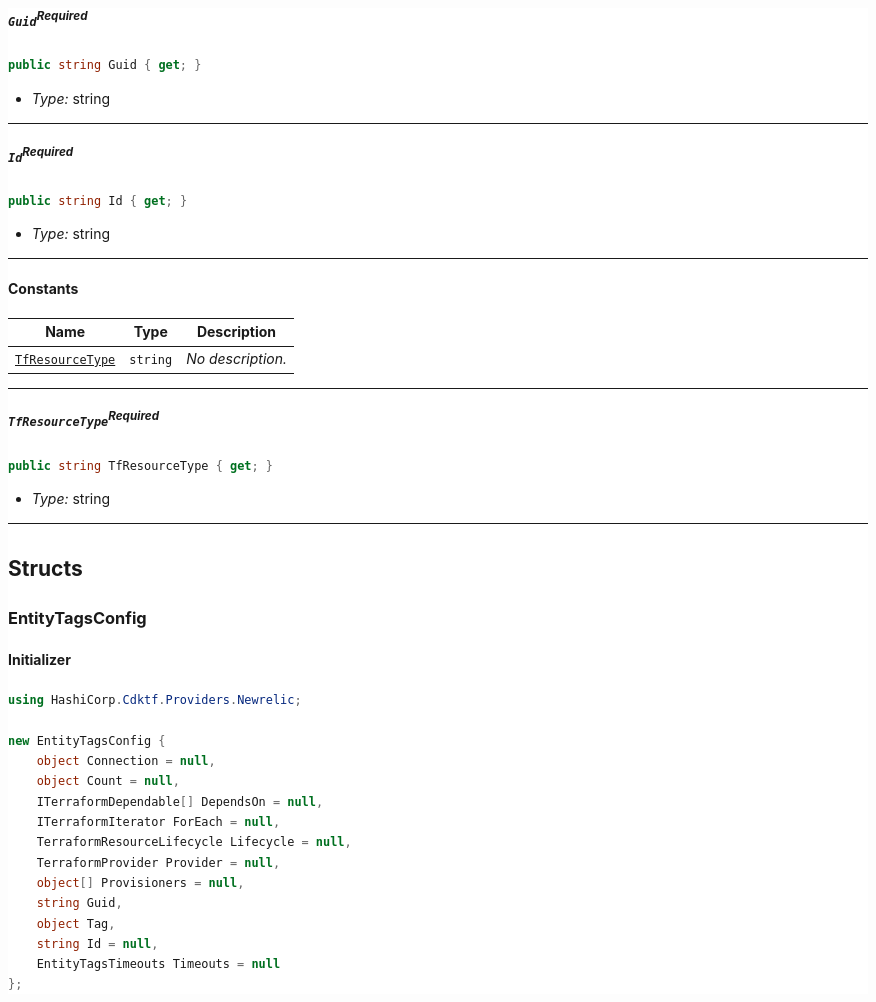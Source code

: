 
##### `Guid`<sup>Required</sup> <a name="Guid" id="@cdktf/provider-newrelic.entityTags.EntityTags.property.guid"></a>

```csharp
public string Guid { get; }
```

- *Type:* string

---

##### `Id`<sup>Required</sup> <a name="Id" id="@cdktf/provider-newrelic.entityTags.EntityTags.property.id"></a>

```csharp
public string Id { get; }
```

- *Type:* string

---

#### Constants <a name="Constants" id="Constants"></a>

| **Name** | **Type** | **Description** |
| --- | --- | --- |
| <code><a href="#@cdktf/provider-newrelic.entityTags.EntityTags.property.tfResourceType">TfResourceType</a></code> | <code>string</code> | *No description.* |

---

##### `TfResourceType`<sup>Required</sup> <a name="TfResourceType" id="@cdktf/provider-newrelic.entityTags.EntityTags.property.tfResourceType"></a>

```csharp
public string TfResourceType { get; }
```

- *Type:* string

---

## Structs <a name="Structs" id="Structs"></a>

### EntityTagsConfig <a name="EntityTagsConfig" id="@cdktf/provider-newrelic.entityTags.EntityTagsConfig"></a>

#### Initializer <a name="Initializer" id="@cdktf/provider-newrelic.entityTags.EntityTagsConfig.Initializer"></a>

```csharp
using HashiCorp.Cdktf.Providers.Newrelic;

new EntityTagsConfig {
    object Connection = null,
    object Count = null,
    ITerraformDependable[] DependsOn = null,
    ITerraformIterator ForEach = null,
    TerraformResourceLifecycle Lifecycle = null,
    TerraformProvider Provider = null,
    object[] Provisioners = null,
    string Guid,
    object Tag,
    string Id = null,
    EntityTagsTimeouts Timeouts = null
};
```
